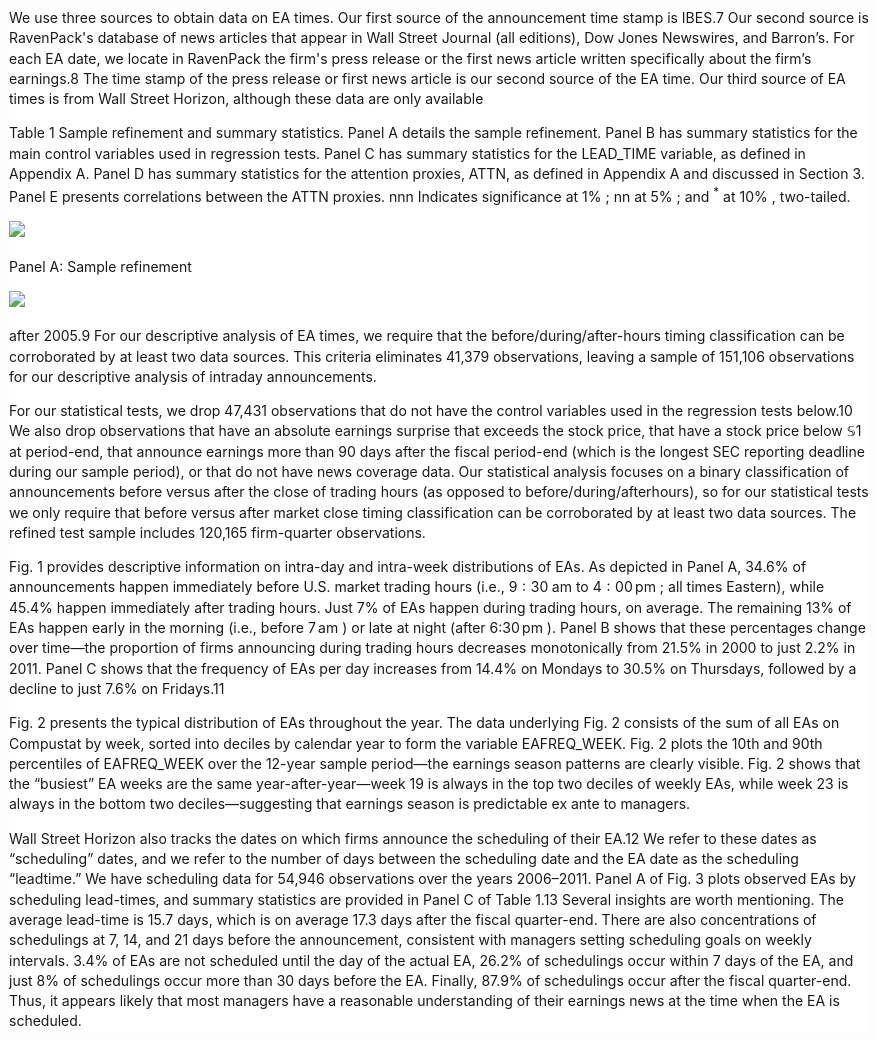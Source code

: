 We use three sources to obtain data on EA times. Our first source of the announcement time stamp is IBES.7 Our second source is RavenPack's database of news articles that appear in Wall Street Journal (all editions), Dow Jones Newswires, and Barron’s. For each EA date, we locate in RavenPack the firm's press release or the first news article written specifically about the firm’s earnings.8 The time stamp of the press release or first news article is our second source of the EA time. Our third source of EA times is from Wall Street Horizon, although these data are only available  

Table 1 Sample refinement and summary statistics. Panel A details the sample refinement. Panel B has summary statistics for the main control variables used in regression tests. Panel C has summary statistics for the LEAD_TIME variable, as defined in Appendix A. Panel D has summary statistics for the attention proxies, ATTN, as defined in Appendix A and discussed in Section 3. Panel E presents correlations between the ATTN proxies. nnn Indicates significance at $1\%$ ; nn at $5\%$ ; and $^*$ at $10\%$ , two-tailed.   

![](images/0029ac53bd7bd828636fdbce42f0e2c95708cc7be5507ecb3d595674f5f539cc.jpg)  

Panel A: Sample refinement  

![](images/62830bc7aa2d249cc1f37da7ff53a8ecdd64027292fdda9e4bb1aa09855e7a89.jpg)  

after 2005.9 For our descriptive analysis of EA times, we require that the before/during/after-hours timing classification can be corroborated by at least two data sources. This criteria eliminates 41,379 observations, leaving a sample of 151,106 observations for our descriptive analysis of intraday announcements.  

For our statistical tests, we drop 47,431 observations that do not have the control variables used in the regression tests below.10 We also drop observations that have an absolute earnings surprise that exceeds the stock price, that have a stock price below $\mathbb{S}1$ at period-end, that announce earnings more than 90 days after the fiscal period-end (which is the longest SEC reporting deadline during our sample period), or that do not have news coverage data. Our statistical analysis focuses on a binary classification of announcements before versus after the close of trading hours (as opposed to before/during/afterhours), so for our statistical tests we only require that before versus after market close timing classification can be corroborated by at least two data sources. The refined test sample includes 120,165 firm-quarter observations.  

Fig. 1 provides descriptive information on intra-day and intra-week distributions of EAs. As depicted in Panel A, $34.6\%$ of announcements happen immediately before U.S. market trading hours (i.e., $9{:}30\;\mathrm{am}$ to $4{\mathrel{:}}00\,\mathrm{pm}$ ; all times Eastern), while $45.4\%$ happen immediately after trading hours. Just $7\%$ of EAs happen during trading hours, on average. The remaining $13\%$ of EAs happen early in the morning (i.e., before $7\,\mathsf{a m}$ ) or late at night (after $6{\mathrm{:}}30\,\mathrm{pm}$ ). Panel B shows that these percentages change over time—the proportion of firms announcing during trading hours decreases monotonically from $21.5\%$ in 2000 to just $2.2\%$ in 2011. Panel C shows that the frequency of EAs per day increases from $14.4\%$ on Mondays to $30.5\%$ on Thursdays, followed by a decline to just $7.6\%$ on Fridays.11  

Fig. 2 presents the typical distribution of EAs throughout the year. The data underlying Fig. 2 consists of the sum of all EAs on Compustat by week, sorted into deciles by calendar year to form the variable EAFREQ_WEEK. Fig. 2 plots the 10th and 90th percentiles of EAFREQ_WEEK over the 12-year sample period—the earnings season patterns are clearly visible. Fig. 2 shows that the “busiest” EA weeks are the same year-after-year—week 19 is always in the top two deciles of weekly EAs, while week 23 is always in the bottom two deciles—suggesting that earnings season is predictable ex ante to managers.  

Wall Street Horizon also tracks the dates on which firms announce the scheduling of their EA.12 We refer to these dates as “scheduling” dates, and we refer to the number of days between the scheduling date and the EA date as the scheduling “leadtime.” We have scheduling data for 54,946 observations over the years 2006–2011. Panel A of Fig. 3 plots observed EAs by scheduling lead-times, and summary statistics are provided in Panel C of Table 1.13 Several insights are worth mentioning. The average lead-time is 15.7 days, which is on average 17.3 days after the fiscal quarter-end. There are also concentrations of schedulings at 7, 14, and 21 days before the announcement, consistent with managers setting scheduling goals on weekly intervals. $3.4\%$ of EAs are not scheduled until the day of the actual EA, $26.2\%$ of schedulings occur within 7 days of the EA, and just $8\%$ of schedulings occur more than 30 days before the EA. Finally, $87.9\%$ of schedulings occur after the fiscal quarter-end. Thus, it appears likely that most managers have a reasonable understanding of their earnings news at the time when the EA is scheduled.  
